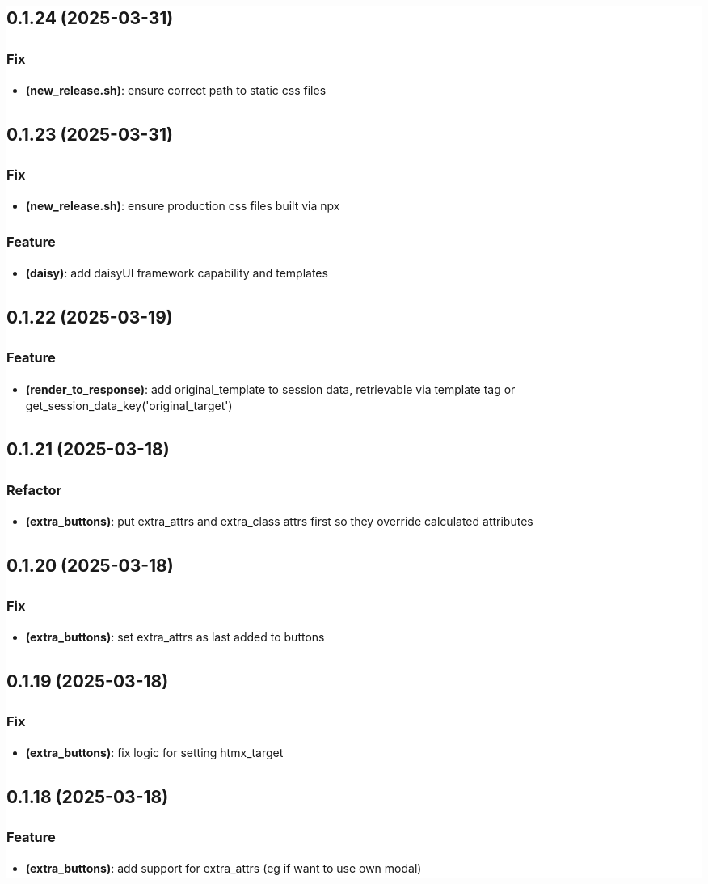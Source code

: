 ## 0.1.24 (2025-03-31)

### Fix

- **(new_release.sh)**:  ensure correct path to static css files

## 0.1.23 (2025-03-31)

### Fix

- **(new_release.sh)**:  ensure production css files built via npx

### Feature

- **(daisy)**:  add daisyUI framework capability and templates

## 0.1.22 (2025-03-19)

### Feature

- **(render_to_response)**:  add original_template to session data, retrievable via template tag or get_session_data_key('original_target')

## 0.1.21 (2025-03-18)

### Refactor

- **(extra_buttons)**:  put extra_attrs and extra_class attrs first so they override calculated attributes

## 0.1.20 (2025-03-18)

### Fix

- **(extra_buttons)**:  set extra_attrs as last added to buttons

## 0.1.19 (2025-03-18)

### Fix

- **(extra_buttons)**:  fix logic for setting htmx_target

## 0.1.18 (2025-03-18)

### Feature

- **(extra_buttons)**:  add support for extra_attrs (eg if want to use own modal)
